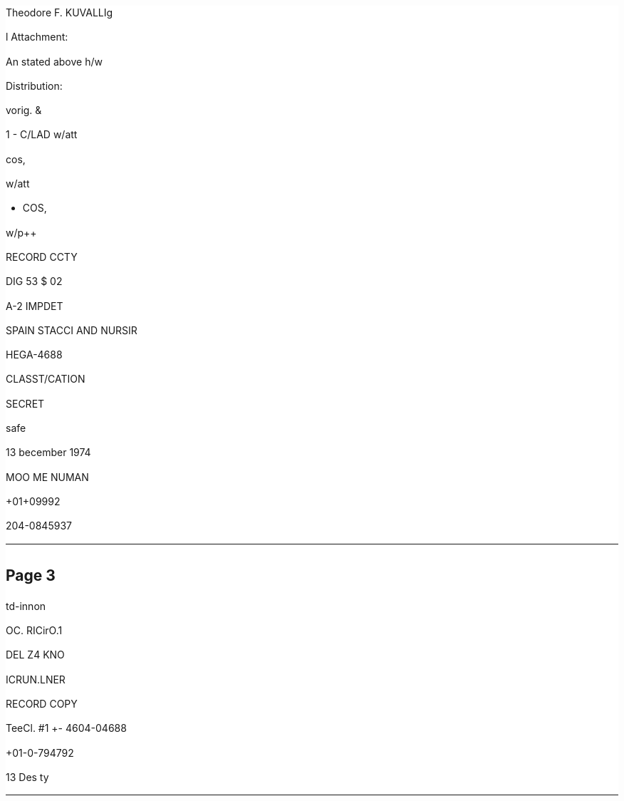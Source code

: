 Theodore F. KUVALLIg

l Attachment:

An stated above h/w

Distribution:

vorig. &

1 - C/LAD w/att

cos,

w/att

- COS,

w/p++

RECORD CCTY

DIG 53 $ 02

A-2 IMPDET

SPAIN STACCI AND NURSIR

HEGA-4688

CLASST/CATION

SECRET

safe

13 becember 1974

MOO ME NUMAN

+01+09992

204-0845937

---

## Page 3

td-innon

OC. RICirO.1

DEL Z4 KNO

ICRUN.LNER

RECORD COPY

TeeCl. #1 +- 4604-04688

+01-0-794792

13 Des ty

---